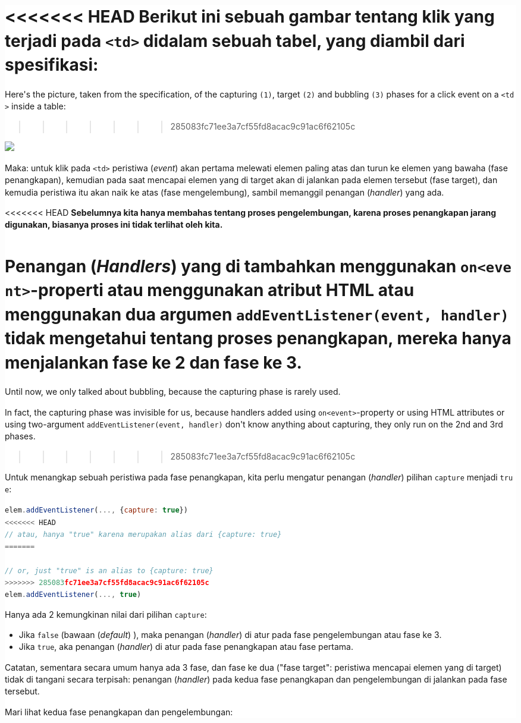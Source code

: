 <<<<<<< HEAD
Berikut ini sebuah gambar tentang klik yang terjadi pada `<td>` didalam sebuah tabel, yang diambil dari spesifikasi:
=======
Here's the picture, taken from the specification, of the capturing `(1)`, target `(2)` and bubbling `(3)` phases for a click event on a `<td>` inside a table:
>>>>>>> 285083fc71ee3a7cf55fd8acac9c91ac6f62105c

![](eventflow.svg)

Maka: untuk klik pada `<td>` peristiwa (_event_) akan pertama melewati elemen paling atas dan turun ke elemen yang bawaha (fase penangkapan), kemudian pada saat mencapai elemen yang di target akan di jalankan pada elemen tersebut (fase target), dan kemudia peristiwa itu akan naik ke atas (fase mengelembung), sambil memanggil penangan (_handler_) yang ada.

<<<<<<< HEAD
**Sebelumnya kita hanya membahas tentang proses pengelembungan, karena proses penangkapan jarang digunakan, biasanya proses ini tidak terlihat oleh kita.**

Penangan (_Handlers_) yang di tambahkan menggunakan `on<event>`-properti atau menggunakan atribut HTML atau menggunakan dua argumen `addEventListener(event, handler)` tidak mengetahui tentang proses penangkapan, mereka hanya menjalankan fase ke 2 dan fase ke 3.
=======
Until now, we only talked about bubbling, because the capturing phase is rarely used.

In fact, the capturing phase was invisible for us, because handlers added using `on<event>`-property or using HTML attributes or using two-argument `addEventListener(event, handler)` don't know anything about capturing, they only run on the 2nd and 3rd phases.
>>>>>>> 285083fc71ee3a7cf55fd8acac9c91ac6f62105c

Untuk menangkap sebuah peristiwa pada fase penangkapan, kita perlu mengatur penangan (_handler_) pilihan `capture` menjadi `true`:

```js
elem.addEventListener(..., {capture: true})
<<<<<<< HEAD
// atau, hanya "true" karena merupakan alias dari {capture: true}
=======

// or, just "true" is an alias to {capture: true}
>>>>>>> 285083fc71ee3a7cf55fd8acac9c91ac6f62105c
elem.addEventListener(..., true)
```

Hanya ada 2 kemungkinan nilai dari pilihan `capture`:

- Jika `false` (bawaan (_default_) ), maka penangan (_handler_) di atur pada fase pengelembungan atau fase ke 3.
- Jika `true`, aka penangan (_handler_) di atur pada fase penangkapan atau fase pertama.

Catatan, sementara secara umum hanya ada 3 fase, dan fase ke dua ("fase target": peristiwa mencapai elemen yang di target) tidak di tangani secara terpisah: penangan (_handler_) pada kedua fase penangkapan dan pengelembungan di jalankan pada fase tersebut.

Mari lihat kedua fase penangkapan dan pengelembungan:
